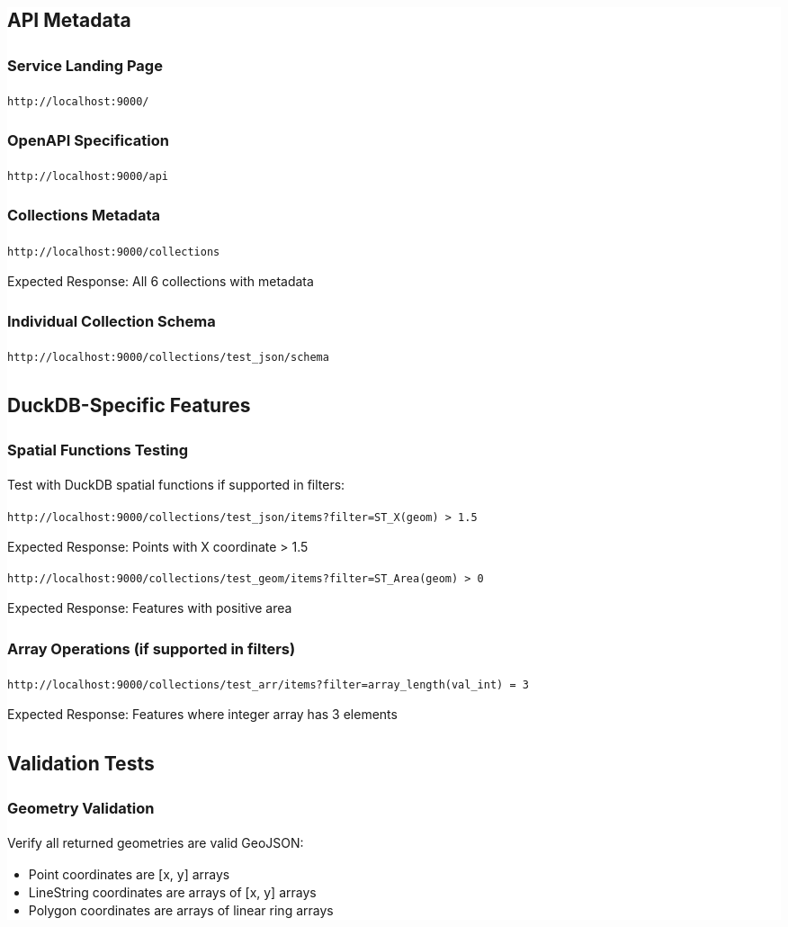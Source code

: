 ## API Metadata

### Service Landing Page
```
http://localhost:9000/
```

### OpenAPI Specification
```
http://localhost:9000/api
```

### Collections Metadata
```
http://localhost:9000/collections
```
Expected Response: All 6 collections with metadata

### Individual Collection Schema
```
http://localhost:9000/collections/test_json/schema
```

## DuckDB-Specific Features

### Spatial Functions Testing
Test with DuckDB spatial functions if supported in filters:

```
http://localhost:9000/collections/test_json/items?filter=ST_X(geom) > 1.5
```
Expected Response: Points with X coordinate > 1.5

```
http://localhost:9000/collections/test_geom/items?filter=ST_Area(geom) > 0
```
Expected Response: Features with positive area

### Array Operations (if supported in filters)
```
http://localhost:9000/collections/test_arr/items?filter=array_length(val_int) = 3
```
Expected Response: Features where integer array has 3 elements

## Validation Tests

### Geometry Validation
Verify all returned geometries are valid GeoJSON:
- Point coordinates are [x, y] arrays
- LineString coordinates are arrays of [x, y] arrays  
- Polygon coordinates are arrays of linear ring arrays
